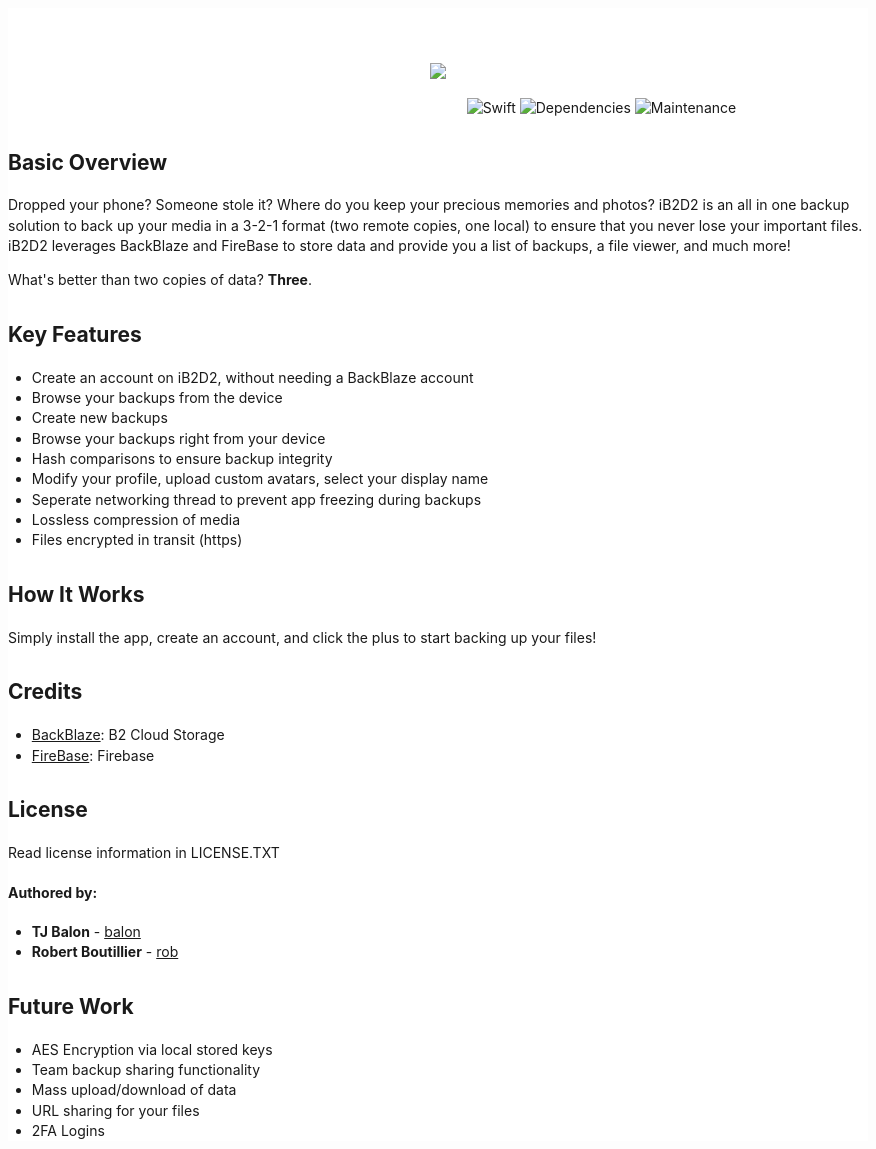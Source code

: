 <br /><br />
<center>
<p align="center"><img width=85% src="https://i.gyazo.com/df46bdf4118008c3a4efaee19cb9f3fd.png"></p>


&nbsp;&nbsp;&nbsp;&nbsp;&nbsp;&nbsp;&nbsp;&nbsp;&nbsp;&nbsp;&nbsp;&nbsp;&nbsp;&nbsp;&nbsp;&nbsp;&nbsp;&nbsp;&nbsp;&nbsp;&nbsp;&nbsp;&nbsp;&nbsp;&nbsp;&nbsp;&nbsp;&nbsp;&nbsp;&nbsp;&nbsp;&nbsp;&nbsp;&nbsp;&nbsp;&nbsp;&nbsp;&nbsp;&nbsp;&nbsp;&nbsp;&nbsp;&nbsp; &nbsp;&nbsp;&nbsp;&nbsp;&nbsp;&nbsp;&nbsp; &nbsp;&nbsp;&nbsp;&nbsp;&nbsp;&nbsp;&nbsp;&nbsp;&nbsp;&nbsp;&nbsp;&nbsp;&nbsp;&nbsp; &nbsp;&nbsp;&nbsp;&nbsp;&nbsp;&nbsp;&nbsp; &nbsp;&nbsp;&nbsp;&nbsp;&nbsp;&nbsp;&nbsp;   ![Swift](https://img.shields.io/badge/platform-android-red) ![Dependencies](https://img.shields.io/badge/dependencies-up%20to%20date-brightgreen.svg) ![Maintenance](https://img.shields.io/maintenance/yes/2020.svg)
</center>

## Basic Overview
Dropped your phone? Someone stole it? Where do you keep your precious memories and photos? iB2D2 is an all in one backup solution to back up your media in a 3-2-1 format (two remote copies, one local) to ensure that you never lose your important files. iB2D2 leverages BackBlaze and FireBase to store data and provide you a list of backups, a file viewer, and much more!

What's better than two copies of data? __Three__.

## Key Features
* Create an account on iB2D2, without needing a BackBlaze account
* Browse your backups from the device
* Create new backups
* Browse your backups right from your device
* Hash comparisons to ensure backup integrity
* Modify your profile, upload custom avatars, select your display name
* Seperate networking thread to prevent app freezing during backups
* Lossless compression of media
* Files encrypted in transit (https)

## How It Works
Simply install the app, create an account, and click the plus to start backing up your files!

## Credits
* [BackBlaze](https://www.backblaze.com/): B2 Cloud Storage
* [FireBase](https://firebase.google.com/): Firebase

## License
Read license information in LICENSE.TXT
#### Authored by:
* **TJ Balon** - [balon](https://twitter.com/tjbalon)
* **Robert Boutillier** - [rob](https://github.com/rbout)

## Future Work
* AES Encryption via local stored keys
* Team backup sharing functionality 
* Mass upload/download of data
* URL sharing for your files
* 2FA Logins
